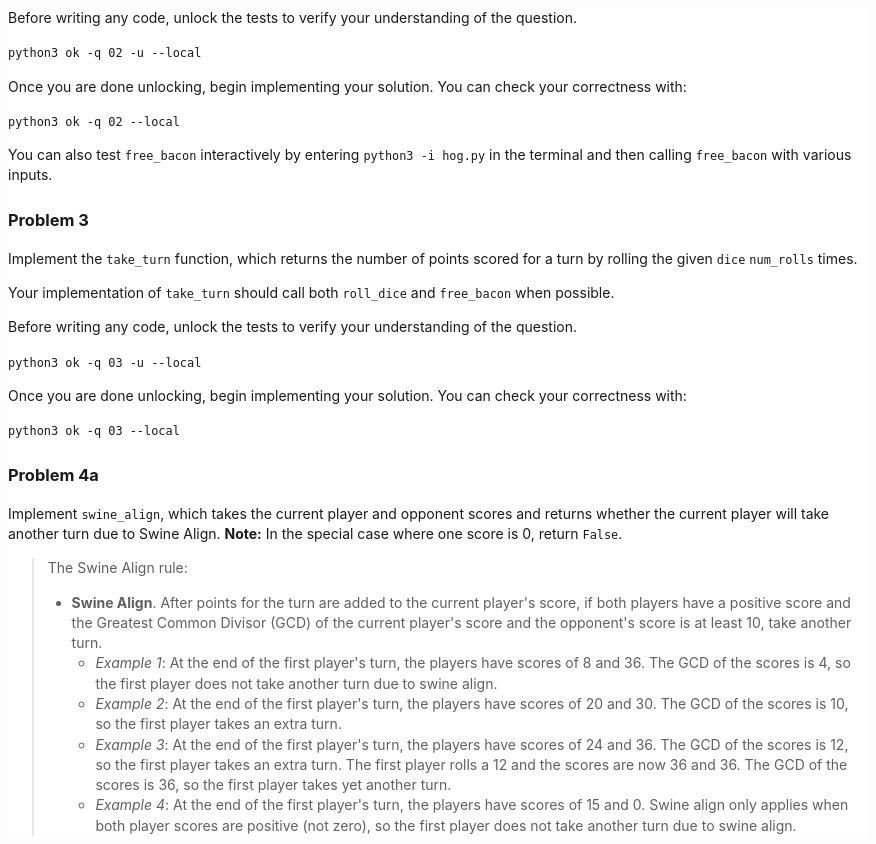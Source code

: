 Before writing any code, unlock the tests to verify your understanding of the question.

```shell
python3 ok -q 02 -u --local
```

Once you are done unlocking, begin implementing your solution. You can check your correctness with:

```shell
python3 ok -q 02 --local
```

You can also test `free_bacon` interactively by entering `python3 -i hog.py` in the terminal and then calling `free_bacon` with various inputs.



### Problem 3

Implement the `take_turn` function, which returns the number of points scored for a turn by rolling the given `dice` `num_rolls` times.

Your implementation of `take_turn` should call both `roll_dice` and `free_bacon` when possible.

Before writing any code, unlock the tests to verify your understanding of the question.

```shell
python3 ok -q 03 -u --local
```

Once you are done unlocking, begin implementing your solution. You can check your correctness with:

```shell
python3 ok -q 03 --local
```



### Problem 4a

Implement `swine_align`, which takes the current player and opponent scores and returns whether the current player will take another turn due to Swine Align. **Note:** In the special case where one score is 0, return `False`.

> The Swine Align rule:
>
> - **Swine Align**. After points for the turn are added to the current player's score, if both players have a positive score and the Greatest Common Divisor (GCD) of the current player's score and the opponent's score is at least 10, take another turn.
>     - *Example 1*: At the end of the first player's turn, the players have scores of 8 and 36. The GCD of the scores is 4, so the first player does not take another turn due to swine align.
>     - *Example 2*: At the end of the first player's turn, the players have scores of 20 and 30. The GCD of the scores is 10, so the first player takes an extra turn.
>     - *Example 3*: At the end of the first player's turn, the players have scores of 24 and 36. The GCD of the scores is 12, so the first player takes an extra turn. The first player rolls a 12 and the scores are now 36 and 36. The GCD of the scores is 36, so the first player takes yet another turn.
>     - *Example 4*: At the end of the first player's turn, the players have scores of 15 and 0. Swine align only applies when both player scores are positive (not zero), so the first player does not take another turn due to swine align.

